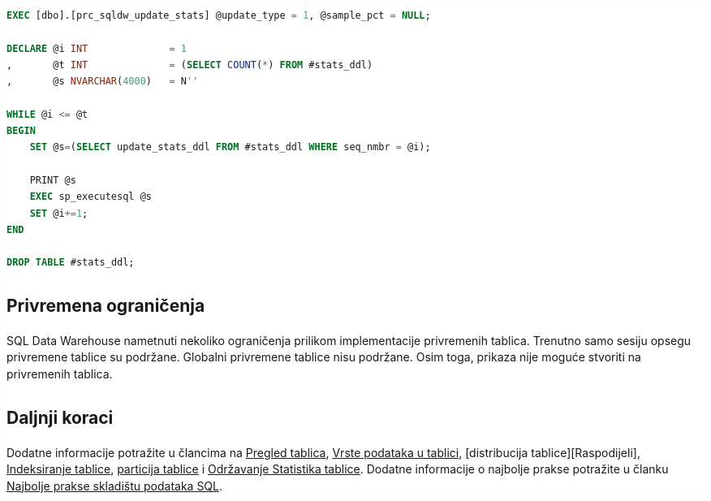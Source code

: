 ```sql
EXEC [dbo].[prc_sqldw_update_stats] @update_type = 1, @sample_pct = NULL;

DECLARE @i INT              = 1
,       @t INT              = (SELECT COUNT(*) FROM #stats_ddl)
,       @s NVARCHAR(4000)   = N''

WHILE @i <= @t
BEGIN
    SET @s=(SELECT update_stats_ddl FROM #stats_ddl WHERE seq_nmbr = @i);

    PRINT @s
    EXEC sp_executesql @s
    SET @i+=1;
END

DROP TABLE #stats_ddl;
```

## <a name="temporary-table-limitations"></a>Privremena ograničenja

SQL Data Warehouse nametnuti nekoliko ograničenja prilikom implementacije privremenih tablica.  Trenutno samo sesiju opsegu privremene tablice su podržane.  Globalni privremene tablice nisu podržane.  Osim toga, prikaza nije moguće stvoriti na privremenih tablica.

## <a name="next-steps"></a>Daljnji koraci

Dodatne informacije potražite u člancima na [Pregled tablica][Pregled], [Vrste podataka u tablici][Vrste podataka], [distribucija tablice][Raspodijeli], [Indeksiranje tablice][indeks], [particija tablice][particija] i [Održavanje Statistika tablice][Statistika].  Dodatne informacije o najbolje prakse potražite u članku [Najbolje prakse skladištu podataka SQL][].




[Pregled]: ./sql-data-warehouse-tables-overview.md
[Vrste podataka]: ./sql-data-warehouse-tables-data-types.md
[Distribucija]: ./sql-data-warehouse-tables-distribute.md
[Indeks]: ./sql-data-warehouse-tables-index.md
[Particija]: ./sql-data-warehouse-tables-partition.md
[Statistika]: ./sql-data-warehouse-tables-statistics.md
[Privremeni]: ./sql-data-warehouse-tables-temporary.md
[Najbolje prakse skladištu podataka SQL]: ./sql-data-warehouse-best-practices.md




